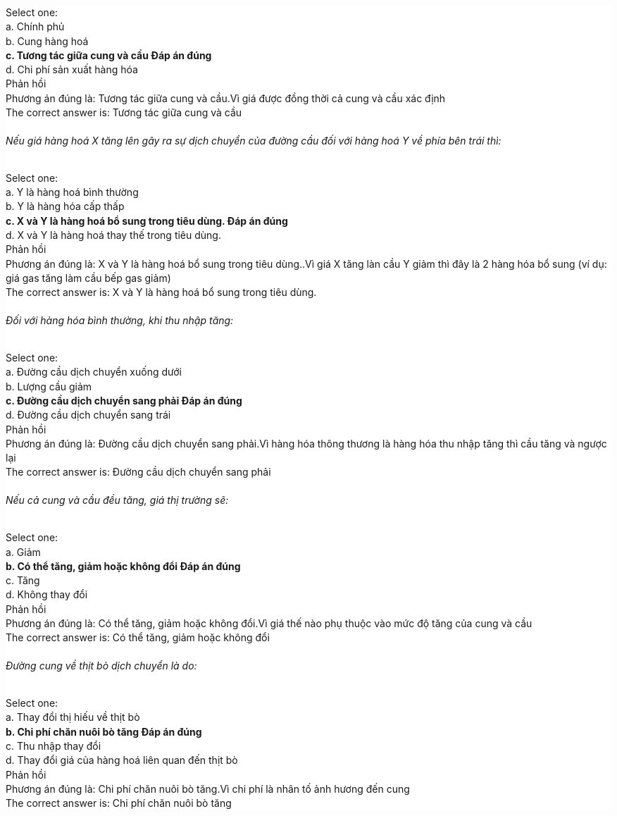 Select one:\
a. Chính phủ\
b. Cung hàng hoá\
**c. Tương tác giữa cung và cầu Đáp án đúng**\
d. Chi phí sản xuất hàng hóa\
Phản hồi\
Phương án đúng là: Tương tác giữa cung và cầu.Vì giá được đồng thời cả
cung và cầu xác định\
The correct answer is: Tương tác giữa cung và cầu

###### Nếu giá hàng hoá X tăng lên gây ra sự dịch chuyển của đường cầu đối với hàng hoá Y về phía bên trái thì:

Select one:\
a. Y là hàng hoá bình thường\
b. Y là hàng hóa cấp thấp\
**c. X và Y là hàng hoá bổ sung trong tiêu dùng. Đáp án đúng**\
d. X và Y là hàng hoá thay thế trong tiêu dùng.\
Phản hồi\
Phương án đúng là: X và Y là hàng hoá bổ sung trong tiêu dùng..Vì giá X
tăng làn cầu Y giảm thì đây là 2 hàng hóa bổ sung (ví dụ: giá gas tăng
làm cầu bếp gas giảm)\
The correct answer is: X và Y là hàng hoá bổ sung trong tiêu dùng.

###### Đối với hàng hóa bình thường, khi thu nhập tăng:

Select one:\
a. Đường cầu dịch chuyển xuống dưới\
b. Lượng cầu giảm\
**c. Đường cầu dịch chuyển sang phải Đáp án đúng**\
d. Đường cầu dịch chuyển sang trái\
Phản hồi\
Phương án đúng là: Đường cầu dịch chuyển sang phải.Vì hàng hóa thông
thương là hàng hóa thu nhập tăng thì cầu tăng và ngược lại\
The correct answer is: Đường cầu dịch chuyển sang phải

###### Nếu cả cung và cầu đều tăng, giá thị trường sẽ:

Select one:\
a. Giảm\
**b. Có thể tăng, giảm hoặc không đổi Đáp án đúng**\
c. Tăng\
d. Không thay đổi\
Phản hồi\
Phương án đúng là: Có thể tăng, giảm hoặc không đổi.Vì giá thế nào phụ
thuộc vào mức độ tăng của cung và cầu\
The correct answer is: Có thể tăng, giảm hoặc không đổi

###### Đường cung về thịt bò dịch chuyển là do:

Select one:\
a. Thay đổi thị hiếu về thịt bò\
**b. Chi phí chăn nuôi bò tăng Đáp án đúng**\
c. Thu nhập thay đổi\
d. Thay đổi giá của hàng hoá liên quan đến thịt bò\
Phản hồi\
Phương án đúng là: Chi phí chăn nuôi bò tăng.Vì chi phí là nhân tố ảnh
hương đến cung\
The correct answer is: Chi phí chăn nuôi bò tăng
